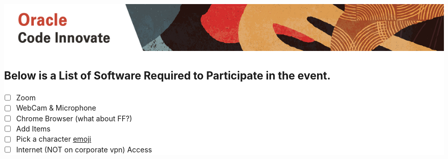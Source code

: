 <img src="img/ci_header.png" width="100%">

## Below is a List of Software Required to Participate in the event.

- [ ] Zoom
- [ ] WebCam & Microphone
- [ ] Chrome Browser (what about FF?)
- [ ] Add Items
- [ ] Pick a character [emoji](https://github.com/ikatyang/emoji-cheat-sheet/blob/master/README.md#github-custom-emoji)
- [ ] Internet (NOT on corporate vpn) Access
